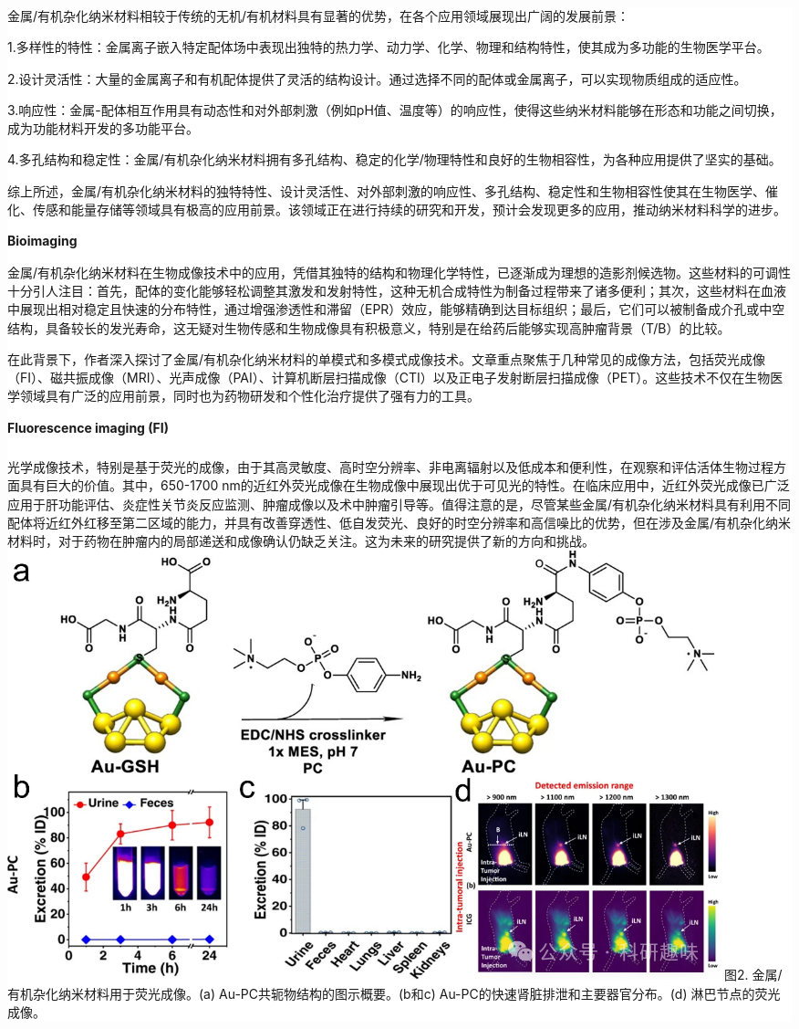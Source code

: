 金属/有机杂化纳米材料相较于传统的无机/有机材料具有显著的优势，在各个应用领域展现出广阔的发展前景：

1.多样性的特性：金属离子嵌入特定配体场中表现出独特的热力学、动力学、化学、物理和结构特性，使其成为多功能的生物医学平台。

2.设计灵活性：大量的金属离子和有机配体提供了灵活的结构设计。通过选择不同的配体或金属离子，可以实现物质组成的适应性。

3.响应性：金属-配体相互作用具有动态性和对外部刺激（例如pH值、温度等）的响应性，使得这些纳米材料能够在形态和功能之间切换，成为功能材料开发的多功能平台。

4.多孔结构和稳定性：金属/有机杂化纳米材料拥有多孔结构、稳定的化学/物理特性和良好的生物相容性，为各种应用提供了坚实的基础。

综上所述，金属/有机杂化纳米材料的独特特性、设计灵活性、对外部刺激的响应性、多孔结构、稳定性和生物相容性使其在生物医学、催化、传感和能量存储等领域具有极高的应用前景。该领域正在进行持续的研究和开发，预计会发现更多的应用，推动纳米材料科学的进步。

**Bioimaging**

金属/有机杂化纳米材料在生物成像技术中的应用，凭借其独特的结构和物理化学特性，已逐渐成为理想的造影剂候选物。这些材料的可调性十分引人注目：首先，配体的变化能够轻松调整其激发和发射特性，这种无机合成特性为制备过程带来了诸多便利；其次，这些材料在血液中展现出相对稳定且快速的分布特性，通过增强渗透性和滞留（EPR）效应，能够精确到达目标组织；最后，它们可以被制备成介孔或中空结构，具备较长的发光寿命，这无疑对生物传感和生物成像具有积极意义，特别是在给药后能够实现高肿瘤背景（T/B）的比较。

在此背景下，作者深入探讨了金属/有机杂化纳米材料的单模式和多模式成像技术。文章重点聚焦于几种常见的成像方法，包括荧光成像（FI）、磁共振成像（MRI）、光声成像（PAI）、计算机断层扫描成像（CTI）以及正电子发射断层扫描成像（PET）。这些技术不仅在生物医学领域具有广泛的应用前景，同时也为药物研发和个性化治疗提供了强有力的工具。

**Fluorescence imaging (FI)**

###  

光学成像技术，特别是基于荧光的成像，由于其高灵敏度、高时空分辨率、非电离辐射以及低成本和便利性，在观察和评估活体生物过程方面具有巨大的价值。其中，650-1700 nm的近红外荧光成像在生物成像中展现出优于可见光的特性。在临床应用中，近红外荧光成像已广泛应用于肝功能评估、炎症性关节炎反应监测、肿瘤成像以及术中肿瘤引导等。值得注意的是，尽管某些金属/有机杂化纳米材料具有利用不同配体将近红外红移至第二区域的能力，并具有改善穿透性、低自发荧光、良好的时空分辨率和高信噪比的优势，但在涉及金属/有机杂化纳米材料时，对于药物在肿瘤内的局部递送和成像确认仍缺乏关注。这为未来的研究提供了新的方向和挑战。
![](../asset/2024-01-25_6c240995c7bd019f176581f4577dd6b5_2.png)
图2. 金属/有机杂化纳米材料用于荧光成像。(a) Au-PC共轭物结构的图示概要。(b和c) Au-PC的快速肾脏排泄和主要器官分布。(d) 淋巴节点的荧光成像。
